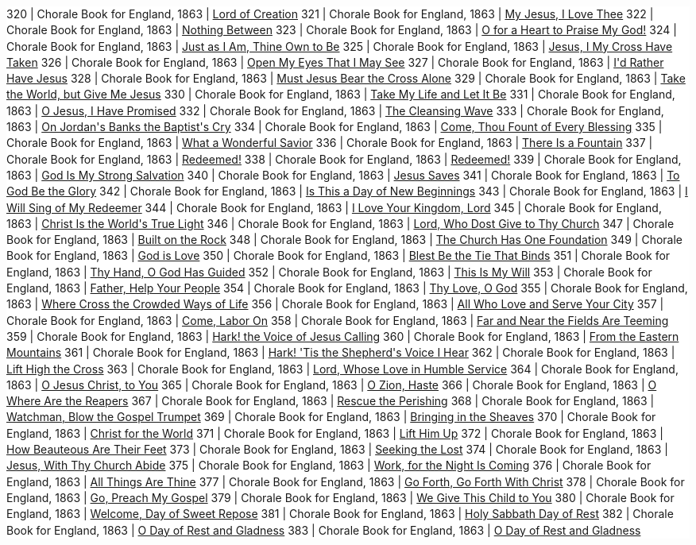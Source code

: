 320  | Chorale Book for England, 1863 | [Lord of Creation](gitsongs/320.md)
321  | Chorale Book for England, 1863 | [My Jesus, I Love Thee](gitsongs/321.md)
322  | Chorale Book for England, 1863 | [Nothing Between](gitsongs/322.md)
323  | Chorale Book for England, 1863 | [O for a Heart to Praise My God!](gitsongs/323.md)
324  | Chorale Book for England, 1863 | [Just as I Am, Thine Own to Be](gitsongs/324.md)
325  | Chorale Book for England, 1863 | [Jesus, I My Cross Have Taken](gitsongs/325.md)
326  | Chorale Book for England, 1863 | [Open My Eyes That I May See](gitsongs/326.md)
327  | Chorale Book for England, 1863 | [I'd Rather Have Jesus](gitsongs/327.md)
328  | Chorale Book for England, 1863 | [Must Jesus Bear the Cross Alone](gitsongs/328.md)
329  | Chorale Book for England, 1863 | [Take the World, but Give Me Jesus](gitsongs/329.md)
330  | Chorale Book for England, 1863 | [Take My Life and Let It Be](gitsongs/330.md)
331  | Chorale Book for England, 1863 | [O Jesus, I Have Promised](gitsongs/331.md)
332  | Chorale Book for England, 1863 | [The Cleansing Wave](gitsongs/332.md)
333  | Chorale Book for England, 1863 | [On Jordan's Banks the Baptist's Cry](gitsongs/333.md)
334  | Chorale Book for England, 1863 | [Come, Thou Fount of Every Blessing](gitsongs/334.md)
335  | Chorale Book for England, 1863 | [What a Wonderful Savior](gitsongs/335.md)
336  | Chorale Book for England, 1863 | [There Is a Fountain](gitsongs/336.md)
337  | Chorale Book for England, 1863 | [Redeemed!](gitsongs/337.md)
338  | Chorale Book for England, 1863 | [Redeemed!](gitsongs/338.md)
339  | Chorale Book for England, 1863 | [God Is My Strong Salvation](gitsongs/339.md)
340  | Chorale Book for England, 1863 | [Jesus Saves](gitsongs/340.md)
341  | Chorale Book for England, 1863 | [To God Be the Glory](gitsongs/341.md)
342  | Chorale Book for England, 1863 | [Is This a Day of New Beginnings](gitsongs/342.md)
343  | Chorale Book for England, 1863 | [I Will Sing of My Redeemer](gitsongs/343.md)
344  | Chorale Book for England, 1863 | [I Love Your Kingdom, Lord](gitsongs/344.md)
345  | Chorale Book for England, 1863 | [Christ Is the World's True Light](gitsongs/345.md)
346  | Chorale Book for England, 1863 | [Lord, Who Dost Give to Thy Church](gitsongs/346.md)
347  | Chorale Book for England, 1863 | [Built on the Rock](gitsongs/347.md)
348  | Chorale Book for England, 1863 | [The Church Has One Foundation](gitsongs/348.md)
349  | Chorale Book for England, 1863 | [God is Love](gitsongs/349.md)
350  | Chorale Book for England, 1863 | [Blest Be the Tie That Binds](gitsongs/350.md)
351  | Chorale Book for England, 1863 | [Thy Hand, O God Has Guided](gitsongs/351.md)
352  | Chorale Book for England, 1863 | [This Is My Will](gitsongs/352.md)
353  | Chorale Book for England, 1863 | [Father, Help Your People](gitsongs/353.md)
354  | Chorale Book for England, 1863 | [Thy Love, O God](gitsongs/354.md)
355  | Chorale Book for England, 1863 | [Where Cross the Crowded Ways of Life](gitsongs/355.md)
356  | Chorale Book for England, 1863 | [All Who Love and Serve Your City](gitsongs/356.md)
357  | Chorale Book for England, 1863 | [Come, Labor On](gitsongs/357.md)
358  | Chorale Book for England, 1863 | [Far and Near the Fields Are Teeming](gitsongs/358.md)
359  | Chorale Book for England, 1863 | [Hark! the Voice of Jesus Calling](gitsongs/359.md)
360  | Chorale Book for England, 1863 | [From the Eastern Mountains](gitsongs/360.md)
361  | Chorale Book for England, 1863 | [Hark! 'Tis the Shepherd's Voice I Hear](gitsongs/361.md)
362  | Chorale Book for England, 1863 | [Lift High the Cross](gitsongs/362.md)
363  | Chorale Book for England, 1863 | [Lord, Whose Love in Humble Service](gitsongs/363.md)
364  | Chorale Book for England, 1863 | [O Jesus Christ, to You](gitsongs/364.md)
365  | Chorale Book for England, 1863 | [O Zion, Haste](gitsongs/365.md)
366  | Chorale Book for England, 1863 | [O Where Are the Reapers](gitsongs/366.md)
367  | Chorale Book for England, 1863 | [Rescue the Perishing](gitsongs/367.md)
368  | Chorale Book for England, 1863 | [Watchman, Blow the Gospel Trumpet](gitsongs/368.md)
369  | Chorale Book for England, 1863 | [Bringing in the Sheaves](gitsongs/369.md)
370  | Chorale Book for England, 1863 | [Christ for the World](gitsongs/370.md)
371  | Chorale Book for England, 1863 | [Lift Him Up](gitsongs/371.md)
372  | Chorale Book for England, 1863 | [How Beauteous Are Their Feet](gitsongs/372.md)
373  | Chorale Book for England, 1863 | [Seeking the Lost](gitsongs/373.md)
374  | Chorale Book for England, 1863 | [Jesus, With Thy Church Abide](gitsongs/374.md)
375  | Chorale Book for England, 1863 | [Work, for the Night Is Coming](gitsongs/375.md)
376  | Chorale Book for England, 1863 | [All Things Are Thine](gitsongs/376.md)
377  | Chorale Book for England, 1863 | [Go Forth, Go Forth With Christ](gitsongs/377.md)
378  | Chorale Book for England, 1863 | [Go, Preach My Gospel](gitsongs/378.md)
379  | Chorale Book for England, 1863 | [We Give This Child to You](gitsongs/379.md)
380  | Chorale Book for England, 1863 | [Welcome, Day of Sweet Repose](gitsongs/380.md)
381  | Chorale Book for England, 1863 | [Holy Sabbath Day of Rest](gitsongs/381.md)
382  | Chorale Book for England, 1863 | [O Day of Rest and Gladness](gitsongs/382.md)
383  | Chorale Book for England, 1863 | [O Day of Rest and Gladness](gitsongs/383.md)